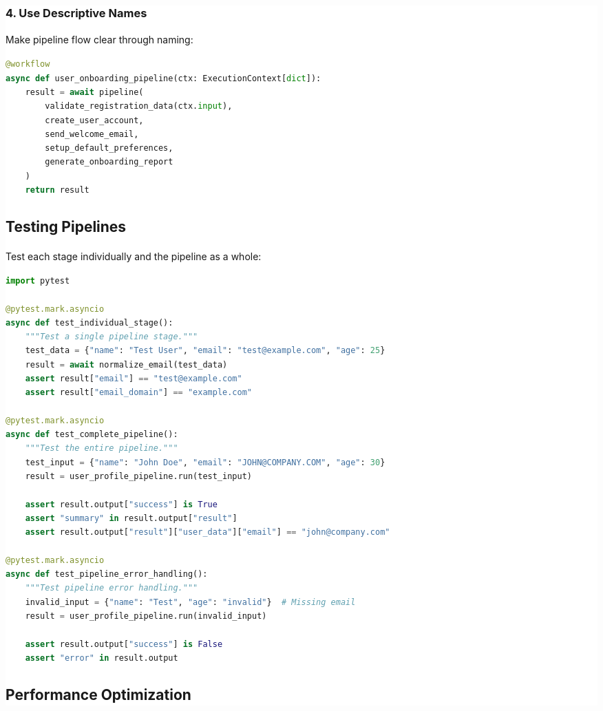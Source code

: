 ### 4. Use Descriptive Names
Make pipeline flow clear through naming:

```python
@workflow
async def user_onboarding_pipeline(ctx: ExecutionContext[dict]):
    result = await pipeline(
        validate_registration_data(ctx.input),
        create_user_account,
        send_welcome_email,
        setup_default_preferences,
        generate_onboarding_report
    )
    return result
```

## Testing Pipelines

Test each stage individually and the pipeline as a whole:

```python
import pytest

@pytest.mark.asyncio
async def test_individual_stage():
    """Test a single pipeline stage."""
    test_data = {"name": "Test User", "email": "test@example.com", "age": 25}
    result = await normalize_email(test_data)
    assert result["email"] == "test@example.com"
    assert result["email_domain"] == "example.com"

@pytest.mark.asyncio
async def test_complete_pipeline():
    """Test the entire pipeline."""
    test_input = {"name": "John Doe", "email": "JOHN@COMPANY.COM", "age": 30}
    result = user_profile_pipeline.run(test_input)

    assert result.output["success"] is True
    assert "summary" in result.output["result"]
    assert result.output["result"]["user_data"]["email"] == "john@company.com"

@pytest.mark.asyncio
async def test_pipeline_error_handling():
    """Test pipeline error handling."""
    invalid_input = {"name": "Test", "age": "invalid"}  # Missing email
    result = user_profile_pipeline.run(invalid_input)

    assert result.output["success"] is False
    assert "error" in result.output
```

## Performance Optimization
